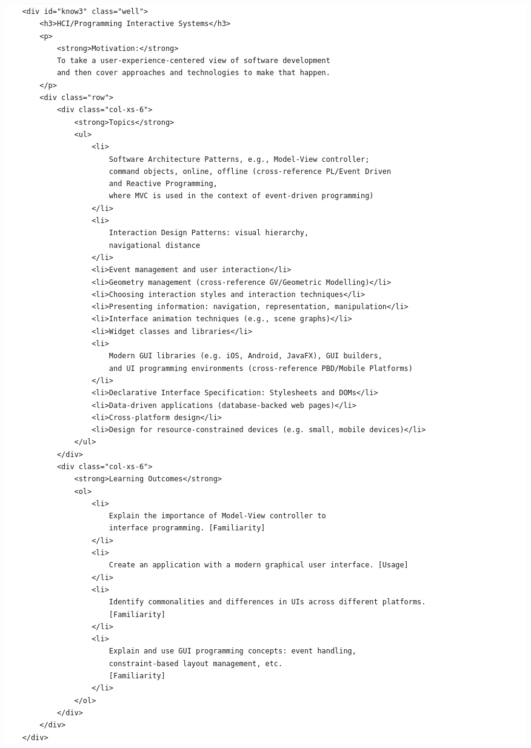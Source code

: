 		<div id="know3" class="well">
			<h3>HCI/Programming Interactive Systems</h3>
			<p>
				<strong>Motivation:</strong> 
				To take a user-experience-centered view of software development 
				and then cover approaches and technologies to make that happen.
			</p>
			<div class="row">
				<div class="col-xs-6">
					<strong>Topics</strong>
					<ul>
						<li>
							Software Architecture Patterns, e.g., Model-View controller; 
							command objects, online, offline (cross-reference PL/Event Driven 
							and Reactive Programming, 
							where MVC is used in the context of event-driven programming)
						</li>
						<li>
							Interaction Design Patterns: visual hierarchy, 
							navigational distance
						</li>
						<li>Event management and user interaction</li>
						<li>Geometry management (cross-reference GV/Geometric Modelling)</li>
						<li>Choosing interaction styles and interaction techniques</li>
						<li>Presenting information: navigation, representation, manipulation</li>
						<li>Interface animation techniques (e.g., scene graphs)</li>
						<li>Widget classes and libraries</li>
						<li>
							Modern GUI libraries (e.g. iOS, Android, JavaFX), GUI builders,
							and UI programming environments (cross-reference PBD/Mobile Platforms)
						</li>
						<li>Declarative Interface Specification: Stylesheets and DOMs</li>
						<li>Data-driven applications (database-backed web pages)</li>
						<li>Cross-platform design</li>
						<li>Design for resource-constrained devices (e.g. small, mobile devices)</li>
					</ul>
				</div>
				<div class="col-xs-6">
					<strong>Learning Outcomes</strong>
					<ol>
						<li>
							Explain the importance of Model-View controller to 
							interface programming. [Familiarity]
						</li>
						<li>
							Create an application with a modern graphical user interface. [Usage]
						</li>
						<li>
							Identify commonalities and differences in UIs across different platforms. 
							[Familiarity]
						</li>
						<li>
							Explain and use GUI programming concepts: event handling, 
							constraint-based layout management, etc.
							[Familiarity]
						</li>
					</ol>
				</div>
			</div>
		</div>
		